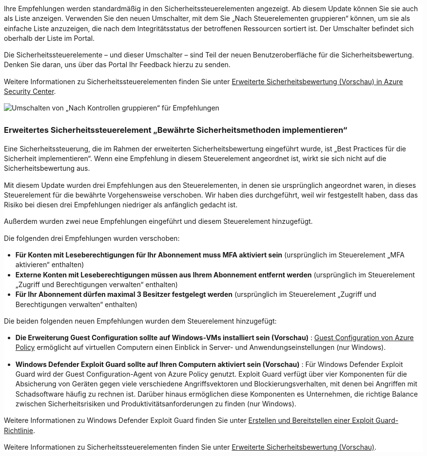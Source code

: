Ihre Empfehlungen werden standardmäßig in den Sicherheitssteuerelementen angezeigt. Ab diesem Update können Sie sie auch als Liste anzeigen. Verwenden Sie den neuen Umschalter, mit dem Sie „Nach Steuerelementen gruppieren“ können, um sie als einfache Liste anzuzeigen, die nach dem Integritätsstatus der betroffenen Ressourcen sortiert ist. Der Umschalter befindet sich oberhalb der Liste im Portal.

Die Sicherheitssteuerelemente – und dieser Umschalter – sind Teil der neuen Benutzeroberfläche für die Sicherheitsbewertung. Denken Sie daran, uns über das Portal Ihr Feedback hierzu zu senden.

Weitere Informationen zu Sicherheitssteuerelementen finden Sie unter [Erweiterte Sicherheitsbewertung (Vorschau) in Azure Security Center](secure-score-security-controls.md).

![Umschalten von „Nach Kontrollen gruppieren“ für Empfehlungen](./media/secure-score-security-controls/recommendations-group-by-toggle.gif)

### <a name="expanded-security-control-implement-security-best-practices"></a>Erweitertes Sicherheitssteuerelement „Bewährte Sicherheitsmethoden implementieren“ 

Eine Sicherheitssteuerung, die im Rahmen der erweiterten Sicherheitsbewertung eingeführt wurde, ist „Best Practices für die Sicherheit implementieren“. Wenn eine Empfehlung in diesem Steuerelement angeordnet ist, wirkt sie sich nicht auf die Sicherheitsbewertung aus. 

Mit diesem Update wurden drei Empfehlungen aus den Steuerelementen, in denen sie ursprünglich angeordnet waren, in dieses Steuerelement für die bewährte Vorgehensweise verschoben. Wir haben dies durchgeführt, weil wir festgestellt haben, dass das Risiko bei diesen drei Empfehlungen niedriger als anfänglich gedacht ist.

Außerdem wurden zwei neue Empfehlungen eingeführt und diesem Steuerelement hinzugefügt.

Die folgenden drei Empfehlungen wurden verschoben:

- **Für Konten mit Leseberechtigungen für Ihr Abonnement muss MFA aktiviert sein** (ursprünglich im Steuerelement „MFA aktivieren“ enthalten)
- **Externe Konten mit Leseberechtigungen müssen aus Ihrem Abonnement entfernt werden** (ursprünglich im Steuerelement „Zugriff und Berechtigungen verwalten“ enthalten)
- **Für Ihr Abonnement dürfen maximal 3 Besitzer festgelegt werden** (ursprünglich im Steuerelement „Zugriff und Berechtigungen verwalten“ enthalten)

Die beiden folgenden neuen Empfehlungen wurden dem Steuerelement hinzugefügt:

- **Die Erweiterung Guest Configuration sollte auf Windows-VMs installiert sein (Vorschau)** : [Guest Configuration von Azure Policy](https://docs.microsoft.com/azure/governance/policy/concepts/guest-configuration) ermöglicht auf virtuellen Computern einen Einblick in Server- und Anwendungseinstellungen (nur Windows).

- **Windows Defender Exploit Guard sollte auf Ihren Computern aktiviert sein (Vorschau)** : Für Windows Defender Exploit Guard wird der Guest Configuration-Agent von Azure Policy genutzt. Exploit Guard verfügt über vier Komponenten für die Absicherung von Geräten gegen viele verschiedene Angriffsvektoren und Blockierungsverhalten, mit denen bei Angriffen mit Schadsoftware häufig zu rechnen ist. Darüber hinaus ermöglichen diese Komponenten es Unternehmen, die richtige Balance zwischen Sicherheitsrisiken und Produktivitätsanforderungen zu finden (nur Windows).

Weitere Informationen zu Windows Defender Exploit Guard finden Sie unter [Erstellen und Bereitstellen einer Exploit Guard-Richtlinie](https://docs.microsoft.com/mem/configmgr/protect/deploy-use/create-deploy-exploit-guard-policy).

Weitere Informationen zu Sicherheitssteuerelementen finden Sie unter [Erweiterte Sicherheitsbewertung (Vorschau)](secure-score-security-controls.md).
